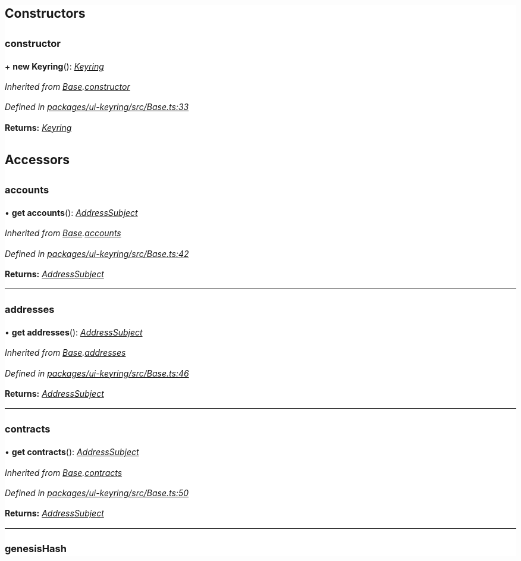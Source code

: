## Constructors

###  constructor

\+ **new Keyring**(): *[Keyring](_keyring_.keyring.md)*

*Inherited from [Base](_base_.base.md).[constructor](_base_.base.md#constructor)*

*Defined in [packages/ui-keyring/src/Base.ts:33](https://github.com/polkadot-js/ui/blob/d47361f8/packages/ui-keyring/src/Base.ts#L33)*

**Returns:** *[Keyring](_keyring_.keyring.md)*

## Accessors

###  accounts

• **get accounts**(): *[AddressSubject](../interfaces/_observable_types_.addresssubject.md)*

*Inherited from [Base](_base_.base.md).[accounts](_base_.base.md#accounts)*

*Defined in [packages/ui-keyring/src/Base.ts:42](https://github.com/polkadot-js/ui/blob/d47361f8/packages/ui-keyring/src/Base.ts#L42)*

**Returns:** *[AddressSubject](../interfaces/_observable_types_.addresssubject.md)*

___

###  addresses

• **get addresses**(): *[AddressSubject](../interfaces/_observable_types_.addresssubject.md)*

*Inherited from [Base](_base_.base.md).[addresses](_base_.base.md#addresses)*

*Defined in [packages/ui-keyring/src/Base.ts:46](https://github.com/polkadot-js/ui/blob/d47361f8/packages/ui-keyring/src/Base.ts#L46)*

**Returns:** *[AddressSubject](../interfaces/_observable_types_.addresssubject.md)*

___

###  contracts

• **get contracts**(): *[AddressSubject](../interfaces/_observable_types_.addresssubject.md)*

*Inherited from [Base](_base_.base.md).[contracts](_base_.base.md#contracts)*

*Defined in [packages/ui-keyring/src/Base.ts:50](https://github.com/polkadot-js/ui/blob/d47361f8/packages/ui-keyring/src/Base.ts#L50)*

**Returns:** *[AddressSubject](../interfaces/_observable_types_.addresssubject.md)*

___

###  genesisHash
